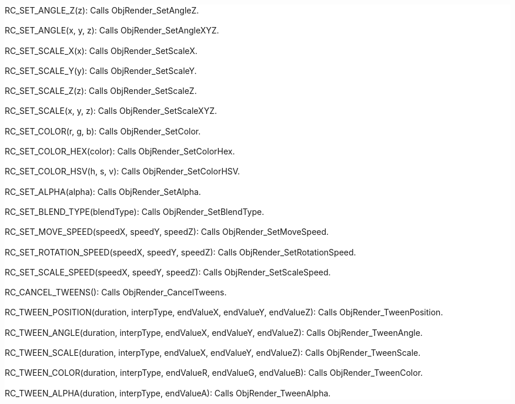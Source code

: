 RC_SET_ANGLE_Z(z):
    Calls ObjRender_SetAngleZ.

RC_SET_ANGLE(x, y, z):
    Calls ObjRender_SetAngleXYZ.

RC_SET_SCALE_X(x):
    Calls ObjRender_SetScaleX.

RC_SET_SCALE_Y(y):
    Calls ObjRender_SetScaleY.

RC_SET_SCALE_Z(z):
    Calls ObjRender_SetScaleZ.

RC_SET_SCALE(x, y, z):
    Calls ObjRender_SetScaleXYZ.

RC_SET_COLOR(r, g, b):
    Calls ObjRender_SetColor.

RC_SET_COLOR_HEX(color):
    Calls ObjRender_SetColorHex.

RC_SET_COLOR_HSV(h, s, v):
    Calls ObjRender_SetColorHSV.

RC_SET_ALPHA(alpha):
    Calls ObjRender_SetAlpha.

RC_SET_BLEND_TYPE(blendType):
    Calls ObjRender_SetBlendType.

RC_SET_MOVE_SPEED(speedX, speedY, speedZ):
    Calls ObjRender_SetMoveSpeed.

RC_SET_ROTATION_SPEED(speedX, speedY, speedZ):
    Calls ObjRender_SetRotationSpeed.

RC_SET_SCALE_SPEED(speedX, speedY, speedZ):
    Calls ObjRender_SetScaleSpeed.

RC_CANCEL_TWEENS():
    Calls ObjRender_CancelTweens.

RC_TWEEN_POSITION(duration, interpType, endValueX, endValueY, endValueZ):
    Calls ObjRender_TweenPosition.

RC_TWEEN_ANGLE(duration, interpType, endValueX, endValueY, endValueZ):
    Calls ObjRender_TweenAngle.

RC_TWEEN_SCALE(duration, interpType, endValueX, endValueY, endValueZ):
    Calls ObjRender_TweenScale.

RC_TWEEN_COLOR(duration, interpType, endValueR, endValueG, endValueB):
    Calls ObjRender_TweenColor.

RC_TWEEN_ALPHA(duration, interpType, endValueA):
    Calls ObjRender_TweenAlpha.
</pre>
